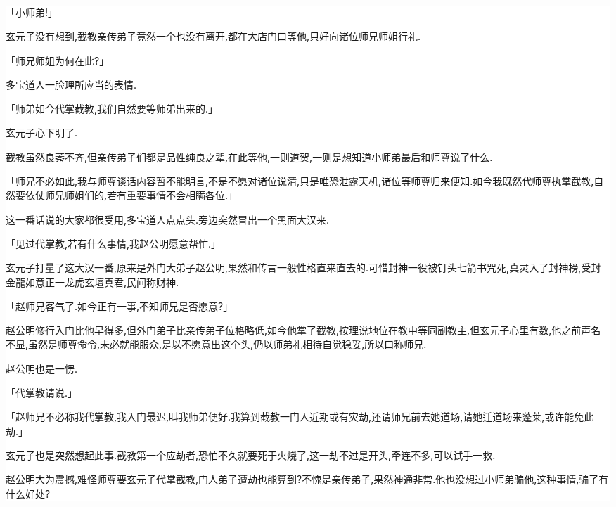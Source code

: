 

 



「小师弟!」



玄元子没有想到,截教亲传弟子竟然一个也没有离开,都在大店门口等他,只好向诸位师兄师姐行礼.



「师兄师姐为何在此?」



多宝道人一脸理所应当的表情.



「师弟如今代掌截教,我们自然要等师弟出来的.」



玄元子心下明了.



截教虽然良莠不齐,但亲传弟子们都是品性纯良之辈,在此等他,一则道贺,一则是想知道小师弟最后和师尊说了什么.



「师兄不必如此,我与师尊谈话内容暂不能明言,不是不愿对诸位说清,只是唯恐泄露天机,诸位等师尊归来便知.如今我既然代师尊执掌截教,自然要依仗师兄师姐们的,若有重要事情不会相瞒各位.」



这一番话说的大家都很受用,多宝道人点点头.旁边突然冒出一个黑面大汉来.



「见过代掌教,若有什么事情,我赵公明愿意帮忙.」



玄元子打量了这大汉一番,原来是外门大弟子赵公明,果然和传言一般性格直来直去的.可惜封神一役被钉头七箭书咒死,真灵入了封神榜,受封金龍如意正一龙虎玄壇真君,民间称财神.



「赵师兄客气了.如今正有一事,不知师兄是否愿意?」



赵公明修行入门比他早得多,但外门弟子比亲传弟子位格略低,如今他掌了截教,按理说地位在教中等同副教主,但玄元子心里有数,他之前声名不显,虽然是师尊命令,未必就能服众,是以不愿意出这个头,仍以师弟礼相待自觉稳妥,所以口称师兄.



赵公明也是一愣.



「代掌教请说.」



「赵师兄不必称我代掌教,我入门最迟,叫我师弟便好.我算到截教一门人近期或有灾劫,还请师兄前去她道场,请她迁道场来蓬莱,或许能免此劫.」



玄元子也是突然想起此事.截教第一个应劫者,恐怕不久就要死于火烧了,这一劫不过是开头,牵连不多,可以试手一救.



赵公明大为震撼,难怪师尊要玄元子代掌截教,门人弟子遭劫也能算到?不愧是亲传弟子,果然神通非常.他也没想过小师弟骗他,这种事情,骗了有什么好处?

